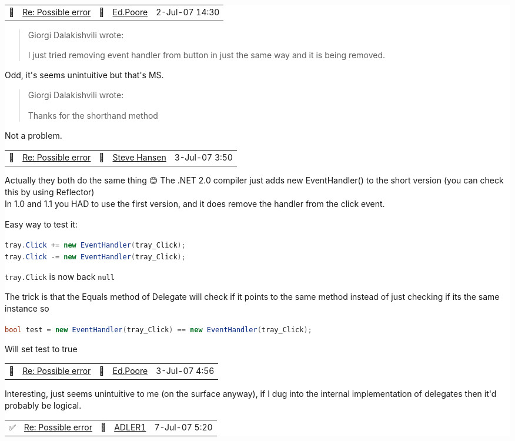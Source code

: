 
|     |     |     |     |     |
| ---: | :--- | --- | :--- | ---: |
| 📄 | [Re: Possible error](https://www.codeproject.com/Messages/2109544/Re-Possible-error) | 👤 | [Ed.Poore](https://www.codeproject.com/script/Membership/View.aspx?mid=1796977) | 2-Jul-07 14:30 |

> Giorgi Dalakishvili wrote:
> 
> I just tried removing event handler from button in just the same way and it is being removed.

  
Odd, it's seems unintuitive but that's MS.  

> Giorgi Dalakishvili wrote:
> 
> Thanks for the shorthand method

  
Not a problem.


|     |     |     |     |     |
| ---: | :--- | --- | :--- | ---: |
| 📄 | [Re: Possible error](https://www.codeproject.com/Messages/2110366/Re-Possible-error) | 👤 | [Steve Hansen](https://www.codeproject.com/script/Membership/View.aspx?mid=1545213) | 3-Jul-07 3:50 |

Actually they both do the same thing 😊
The .NET 2.0 compiler just adds new EventHandler() to the short version (you can check this by using Reflector)  
In 1.0 and 1.1 you HAD to use the first version, and it does remove the handler from the click event.  
  
Easy way to test it:

```csharp
tray.Click += new EventHandler(tray_Click);
tray.Click -= new EventHandler(tray_Click);
```
  
`tray.Click` is now back `null`  
  
The trick is that the Equals method of Delegate will check if it points to the same method instead of just checking if its the same instance so  

```csharp
bool test = new EventHandler(tray_Click) == new EventHandler(tray_Click);
```

Will set test to true  


|     |     |     |     |     |
| ---: | :--- | --- | :--- | ---: |
| 📄 | [Re: Possible error](https://www.codeproject.com/Messages/2110499/Re-Possible-error) | 👤 | [Ed.Poore](https://www.codeproject.com/script/Membership/View.aspx?mid=1796977) | 3-Jul-07 4:56 |

Interesting, just seems unintuitive to me (on the surface anyway), if I dug into the internal implementation of delegates then it'd probably be logical.  


|     |     |     |     |     |
| ---: | :--- | --- | :--- | ---: |
|✅ | [Re: Possible error](https://www.codeproject.com/Messages/2118249/Re-Possible-error) | 👤 | [ADLER1](https://www.codeproject.com/script/Membership/View.aspx?mid=3150751) | 7-Jul-07 5:20 |
